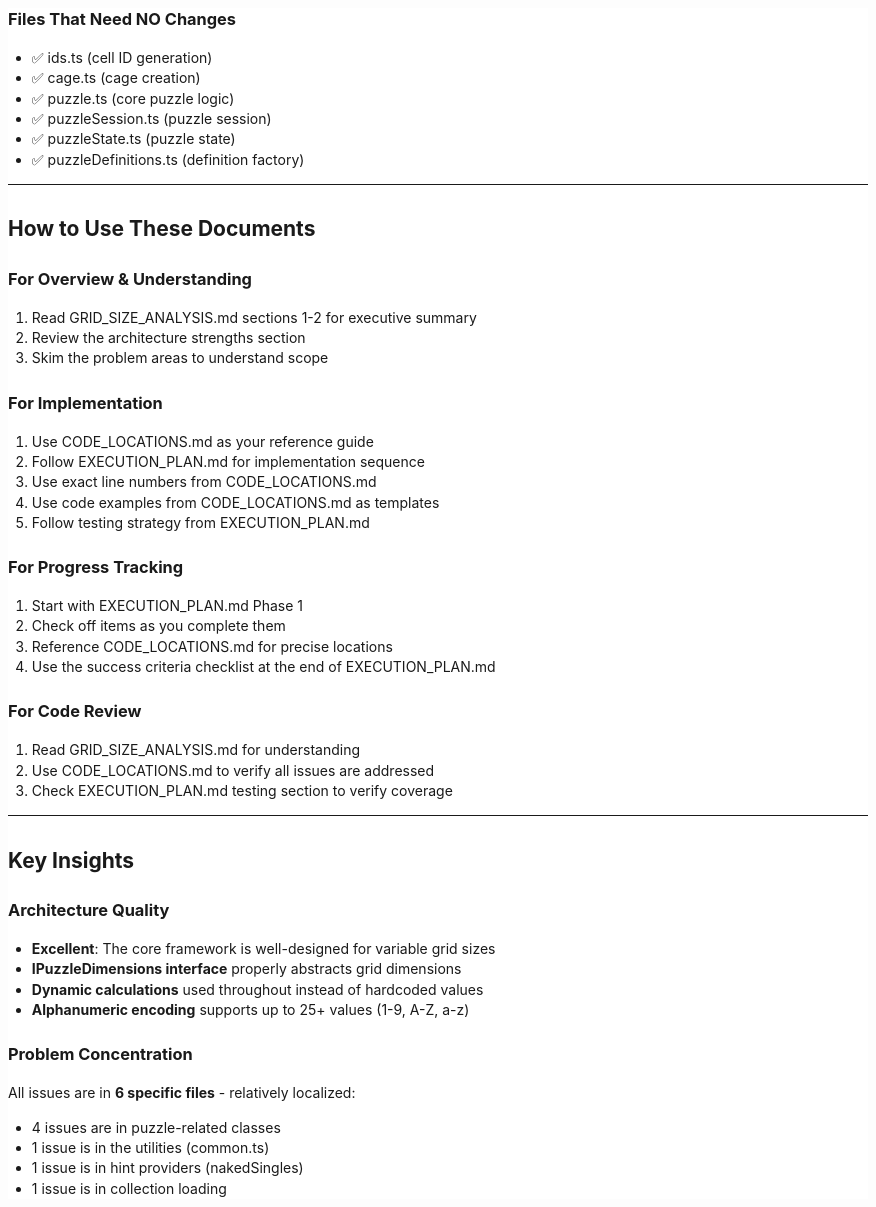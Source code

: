 ### Files That Need NO Changes
- ✅ ids.ts (cell ID generation)
- ✅ cage.ts (cage creation)
- ✅ puzzle.ts (core puzzle logic)
- ✅ puzzleSession.ts (puzzle session)
- ✅ puzzleState.ts (puzzle state)
- ✅ puzzleDefinitions.ts (definition factory)

---

## How to Use These Documents

### For Overview & Understanding
1. Read GRID_SIZE_ANALYSIS.md sections 1-2 for executive summary
2. Review the architecture strengths section
3. Skim the problem areas to understand scope

### For Implementation
1. Use CODE_LOCATIONS.md as your reference guide
2. Follow EXECUTION_PLAN.md for implementation sequence
3. Use exact line numbers from CODE_LOCATIONS.md
4. Use code examples from CODE_LOCATIONS.md as templates
5. Follow testing strategy from EXECUTION_PLAN.md

### For Progress Tracking
1. Start with EXECUTION_PLAN.md Phase 1
2. Check off items as you complete them
3. Reference CODE_LOCATIONS.md for precise locations
4. Use the success criteria checklist at the end of EXECUTION_PLAN.md

### For Code Review
1. Read GRID_SIZE_ANALYSIS.md for understanding
2. Use CODE_LOCATIONS.md to verify all issues are addressed
3. Check EXECUTION_PLAN.md testing section to verify coverage

---

## Key Insights

### Architecture Quality
- **Excellent**: The core framework is well-designed for variable grid sizes
- **IPuzzleDimensions interface** properly abstracts grid dimensions
- **Dynamic calculations** used throughout instead of hardcoded values
- **Alphanumeric encoding** supports up to 25+ values (1-9, A-Z, a-z)

### Problem Concentration
All issues are in **6 specific files** - relatively localized:
- 4 issues are in puzzle-related classes
- 1 issue is in the utilities (common.ts)
- 1 issue is in hint providers (nakedSingles)
- 1 issue is in collection loading
